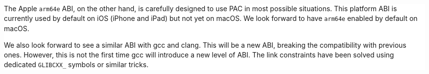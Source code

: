 The Apple `arm64e` ABI, on the other hand, is carefully designed to use PAC in most
possible situations. This platform ABI is currently used by default on iOS (iPhone and
iPad) but not yet on macOS. We look forward to have `arm64e` enabled by default on macOS.

We also look forward to see a similar ABI with gcc and clang. This will be a new ABI,
breaking the compatibility with previous ones. However, this is not the first time gcc
will introduce a new level of ABI. The link constraints have been solved using
dedicated `GLIBCXX_` symbols or similar tricks.
